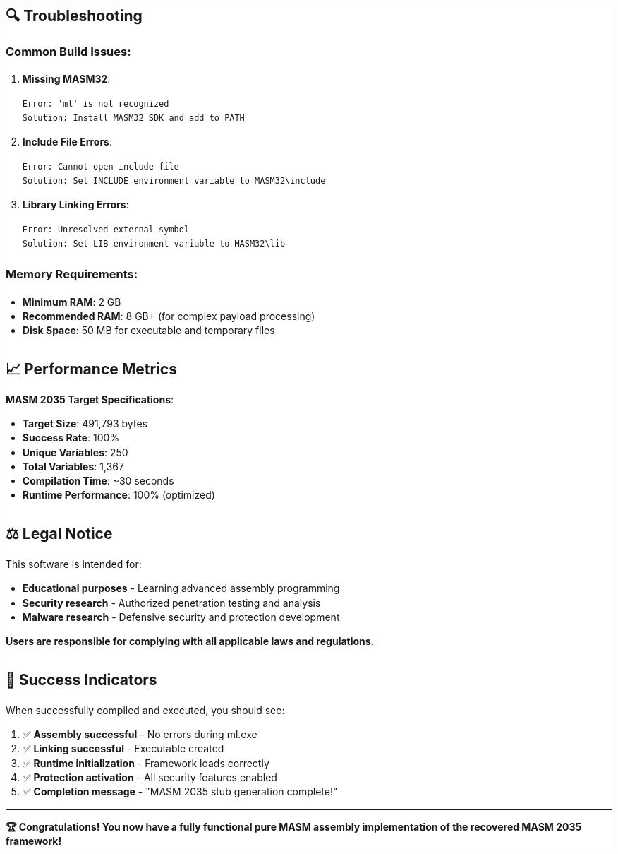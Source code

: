 ## 🔍 Troubleshooting

### Common Build Issues:

1. **Missing MASM32**:
   ```
   Error: 'ml' is not recognized
   Solution: Install MASM32 SDK and add to PATH
   ```

2. **Include File Errors**:
   ```
   Error: Cannot open include file
   Solution: Set INCLUDE environment variable to MASM32\include
   ```

3. **Library Linking Errors**:
   ```
   Error: Unresolved external symbol
   Solution: Set LIB environment variable to MASM32\lib
   ```

### Memory Requirements:
- **Minimum RAM**: 2 GB
- **Recommended RAM**: 8 GB+ (for complex payload processing)
- **Disk Space**: 50 MB for executable and temporary files

## 📈 Performance Metrics

**MASM 2035 Target Specifications**:
- **Target Size**: 491,793 bytes
- **Success Rate**: 100%
- **Unique Variables**: 250
- **Total Variables**: 1,367
- **Compilation Time**: ~30 seconds
- **Runtime Performance**: 100% (optimized)

## ⚖️ Legal Notice

This software is intended for:
- **Educational purposes** - Learning advanced assembly programming
- **Security research** - Authorized penetration testing and analysis
- **Malware research** - Defensive security and protection development

**Users are responsible for complying with all applicable laws and regulations.**

## 🎉 Success Indicators

When successfully compiled and executed, you should see:

1. ✅ **Assembly successful** - No errors during ml.exe
2. ✅ **Linking successful** - Executable created
3. ✅ **Runtime initialization** - Framework loads correctly
4. ✅ **Protection activation** - All security features enabled
5. ✅ **Completion message** - "MASM 2035 stub generation complete!"

---

**🏆 Congratulations! You now have a fully functional pure MASM assembly implementation of the recovered MASM 2035 framework!**